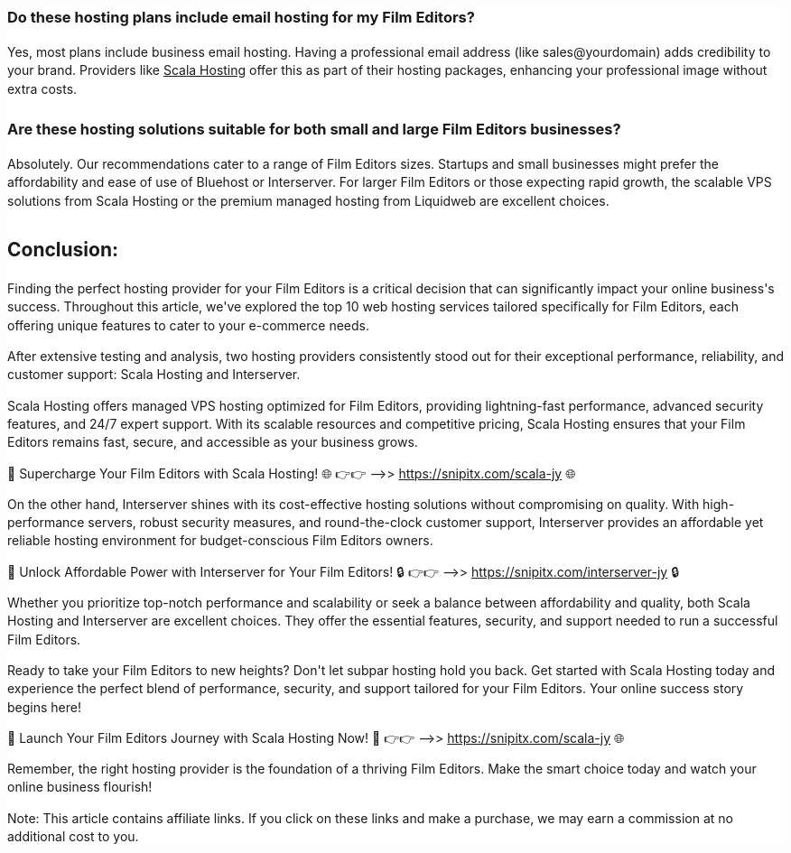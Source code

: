 ### Do these hosting plans include email hosting for my Film Editors? 
Yes, most plans include business email hosting. Having a professional email address (like sales@yourdomain) adds credibility to your brand. Providers like [Scala Hosting](https://snipitx.com/scala-jy) offer this as part of their hosting packages, enhancing your professional image without extra costs.

### Are these hosting solutions suitable for both small and large Film Editors businesses? 
Absolutely. Our recommendations cater to a range of Film Editors sizes. Startups and small businesses might prefer the affordability and ease of use of Bluehost or Interserver. For larger Film Editors or those expecting rapid growth, the scalable VPS solutions from Scala Hosting or the premium managed hosting from Liquidweb are excellent choices.

## Conclusion:

Finding the perfect hosting provider for your Film Editors is a critical decision that can significantly impact your online business's success. Throughout this article, we've explored the top 10 web hosting services tailored specifically for Film Editors, each offering unique features to cater to your e-commerce needs.

After extensive testing and analysis, two hosting providers consistently stood out for their exceptional performance, reliability, and customer support: Scala Hosting and Interserver.

Scala Hosting offers managed VPS hosting optimized for Film Editors, providing lightning-fast performance, advanced security features, and 24/7 expert support. With its scalable resources and competitive pricing, Scala Hosting ensures that your Film Editors remains fast, secure, and accessible as your business grows.

🚀 Supercharge Your Film Editors with Scala Hosting! 🌐
👉👉 -->> https://snipitx.com/scala-jy 🌐

On the other hand, Interserver shines with its cost-effective hosting solutions without compromising on quality. With high-performance servers, robust security measures, and round-the-clock customer support, Interserver provides an affordable yet reliable hosting environment for budget-conscious Film Editors owners.

💸 Unlock Affordable Power with Interserver for Your Film Editors! 🔒
👉👉 -->> https://snipitx.com/interserver-jy 🔒

Whether you prioritize top-notch performance and scalability or seek a balance between affordability and quality, both Scala Hosting and Interserver are excellent choices. They offer the essential features, security, and support needed to run a successful Film Editors.

Ready to take your Film Editors to new heights? Don't let subpar hosting hold you back. Get started with Scala Hosting today and experience the perfect blend of performance, security, and support tailored for your Film Editors. Your online success story begins here!

🚀 Launch Your Film Editors Journey with Scala Hosting Now! 🌟
👉👉 -->> https://snipitx.com/scala-jy 🌐

Remember, the right hosting provider is the foundation of a thriving Film Editors. Make the smart choice today and watch your online business flourish!

Note: This article contains affiliate links. If you click on these links and make a purchase, we may earn a commission at no additional cost to you.